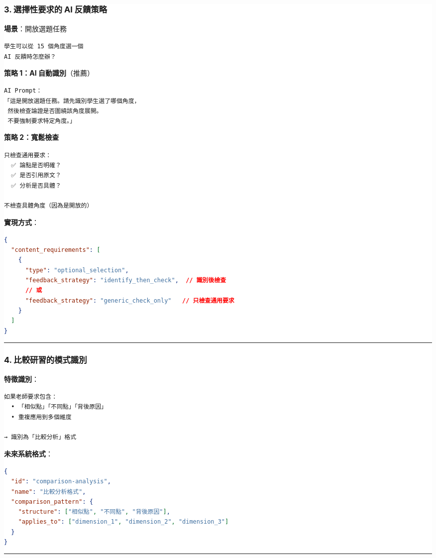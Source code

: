 
### 3. 選擇性要求的 AI 反饋策略

**場景**：開放選題任務
```
學生可以從 15 個角度選一個
AI 反饋時怎麼辦？
```

**策略 1：AI 自動識別**（推薦）
```
AI Prompt：
「這是開放選題任務。請先識別學生選了哪個角度，
 然後檢查論證是否圍繞該角度展開。
 不要強制要求特定角度。」
```

**策略 2：寬鬆檢查**
```
只檢查通用要求：
  ✅ 論點是否明確？
  ✅ 是否引用原文？
  ✅ 分析是否具體？
  
不檢查具體角度（因為是開放的）
```

**實現方式**：
```json
{
  "content_requirements": [
    {
      "type": "optional_selection",
      "feedback_strategy": "identify_then_check",  // 識別後檢查
      // 或
      "feedback_strategy": "generic_check_only"   // 只檢查通用要求
    }
  ]
}
```

---

### 4. 比較研習的模式識別

**特徵識別**：
```
如果老師要求包含：
  • 「相似點」「不同點」「背後原因」
  • 重複應用到多個維度
  
→ 識別為「比較分析」格式
```

**未來系統格式**：
```json
{
  "id": "comparison-analysis",
  "name": "比較分析格式",
  "comparison_pattern": {
    "structure": ["相似點", "不同點", "背後原因"],
    "applies_to": ["dimension_1", "dimension_2", "dimension_3"]
  }
}
```

---